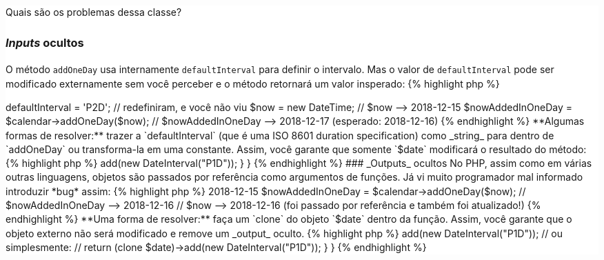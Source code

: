 Quais são os problemas dessa classe?

### _Inputs_ ocultos

O método `addOneDay` usa internamente `defaultInterval` para definir o intervalo. Mas o valor de `defaultInterval` pode ser modificado externamente sem você perceber e o método retornará um valor insperado:
{% highlight php %}
<?php
$calendar = new Calendar();
$calendar->defaultInterval = 'P2D'; // redefiniram, e você não viu

$now = new DateTime;
// $now --> 2018-12-15

$nowAddedInOneDay = $calendar->addOneDay($now);
// $nowAddedInOneDay --> 2018-12-17 (esperado: 2018-12-16)
{% endhighlight %}

**Algumas formas de resolver:** trazer a `defaultInterval` (que é uma ISO 8601 duration specification) como _string_  para dentro de `addOneDay` ou transforma-la em uma constante. Assim, você garante que somente `$date` modificará o resultado do método:
{% highlight php %}
<?php
class Calendar {
    // ...
    
    function addOneDay($date) {
        return $date->add(new DateInterval("P1D"));
    }
}
{% endhighlight %}


### _Outputs_ ocultos
No PHP, assim como em várias outras linguagens, objetos são passados por referência como argumentos de funções. Já vi muito programador mal informado introduzir *bug* assim: 
{% highlight php %}
<?php
$calendar = new Calendar();

$now = new DateTime;
// $now --> 2018-12-15

$nowAddedInOneDay = $calendar->addOneDay($now);
// $nowAddedInOneDay --> 2018-12-16
// $now --> 2018-12-16 (foi passado por referência e também foi atualizado!)
{% endhighlight %}

**Uma forma de resolver:** faça um `clone` do objeto `$date` dentro da função. Assim, você garante que o objeto externo não será modificado e remove um _output_ oculto.
{% highlight php %}
<?php
class Calendar {
    // ...
    
    function addOneDay($date) {
        $date = clone $date;
        return $date->add(new DateInterval("P1D"));
        // ou simplesmente:
        // return (clone $date)->add(new DateInterval("P1D"));
    }
}
{% endhighlight %}
